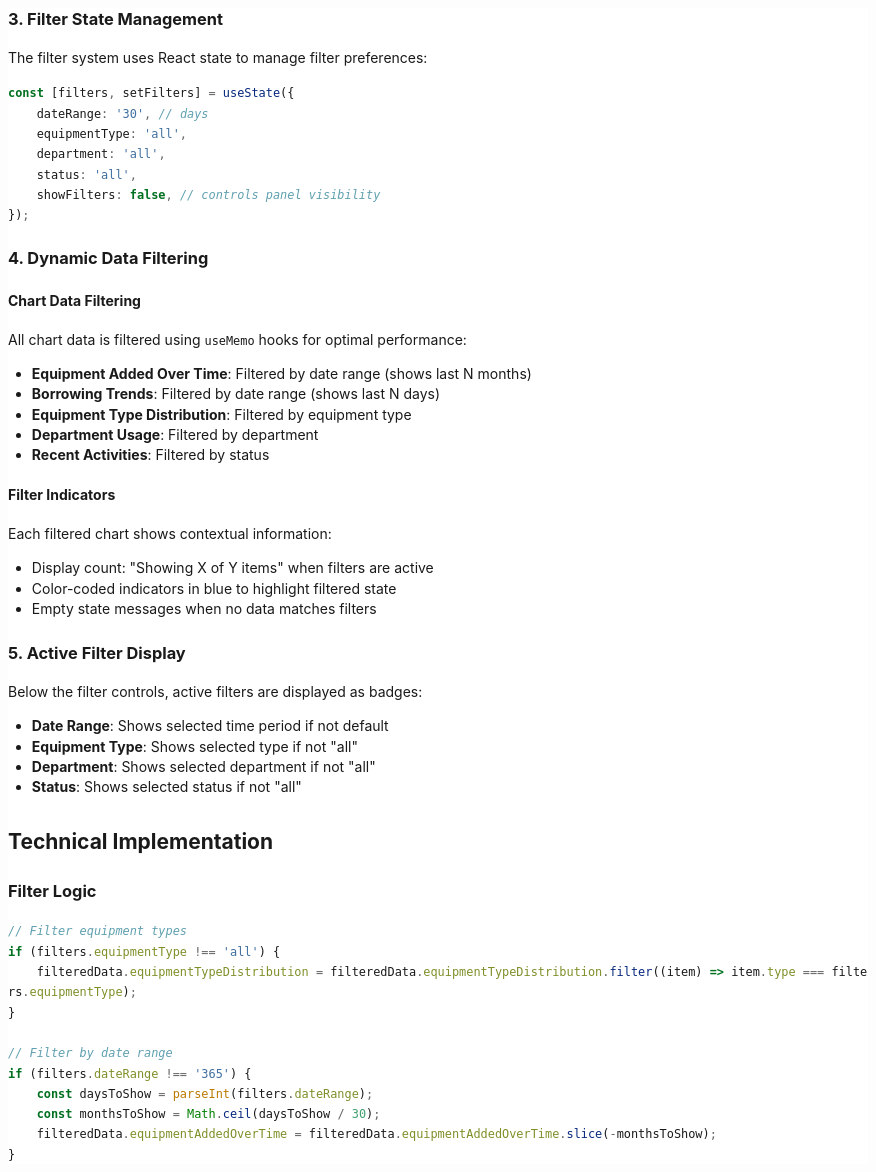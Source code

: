 ### 3. Filter State Management

The filter system uses React state to manage filter preferences:

```typescript
const [filters, setFilters] = useState({
    dateRange: '30', // days
    equipmentType: 'all',
    department: 'all',
    status: 'all',
    showFilters: false, // controls panel visibility
});
```

### 4. Dynamic Data Filtering

#### Chart Data Filtering

All chart data is filtered using `useMemo` hooks for optimal performance:

- **Equipment Added Over Time**: Filtered by date range (shows last N months)
- **Borrowing Trends**: Filtered by date range (shows last N days)
- **Equipment Type Distribution**: Filtered by equipment type
- **Department Usage**: Filtered by department
- **Recent Activities**: Filtered by status

#### Filter Indicators

Each filtered chart shows contextual information:

- Display count: "Showing X of Y items" when filters are active
- Color-coded indicators in blue to highlight filtered state
- Empty state messages when no data matches filters

### 5. Active Filter Display

Below the filter controls, active filters are displayed as badges:

- **Date Range**: Shows selected time period if not default
- **Equipment Type**: Shows selected type if not "all"
- **Department**: Shows selected department if not "all"
- **Status**: Shows selected status if not "all"

## Technical Implementation

### Filter Logic

```typescript
// Filter equipment types
if (filters.equipmentType !== 'all') {
    filteredData.equipmentTypeDistribution = filteredData.equipmentTypeDistribution.filter((item) => item.type === filters.equipmentType);
}

// Filter by date range
if (filters.dateRange !== '365') {
    const daysToShow = parseInt(filters.dateRange);
    const monthsToShow = Math.ceil(daysToShow / 30);
    filteredData.equipmentAddedOverTime = filteredData.equipmentAddedOverTime.slice(-monthsToShow);
}
```
